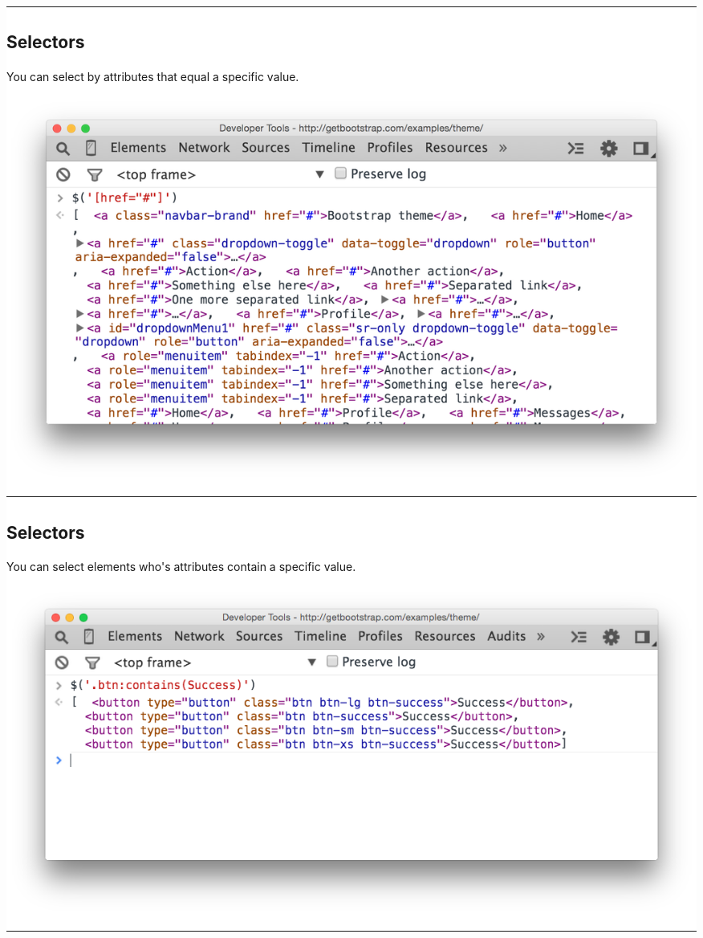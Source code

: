 
---

## Selectors

You can select by attributes that equal a specific value.

![Jquery Selectors](/images/jquery-select-attribute.png) 

---

## Selectors

You can select elements who's attributes contain a specific value.

![Jquery Selectors](/images/jquery-select-contains.png) 

---